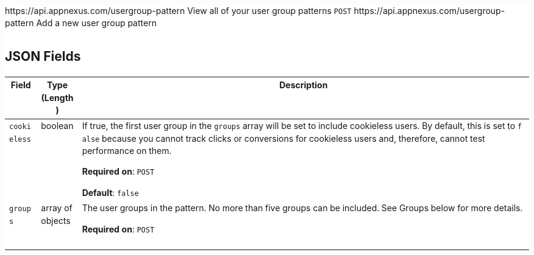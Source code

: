 <td class="entry colsep-1 rowsep-1"
headers="ID-0000320b__entry__2">https://api.<span
class="ph">appnexus.com/usergroup-pattern</td>
<td class="entry colsep-1 rowsep-1" headers="ID-0000320b__entry__3">View
all of your user group patterns</td>
</tr>
<tr class="odd row">
<td class="entry colsep-1 rowsep-1"
headers="ID-0000320b__entry__1"><code class="ph codeph">POST</code></td>
<td class="entry colsep-1 rowsep-1"
headers="ID-0000320b__entry__2">https://api.<span
class="ph">appnexus.com/usergroup-pattern</td>
<td class="entry colsep-1 rowsep-1" headers="ID-0000320b__entry__3">Add
a new user group pattern</td>
</tr>
</tbody>
</table>





## JSON Fields

<table class="table">
<thead class="thead">
<tr class="header row">
<th id="ID-0000320b__entry__13"
class="entry colsep-1 rowsep-1">Field</th>
<th id="ID-0000320b__entry__14" class="entry colsep-1 rowsep-1">Type
(Length)</th>
<th id="ID-0000320b__entry__15"
class="entry colsep-1 rowsep-1">Description</th>
</tr>
</thead>
<tbody class="tbody">
<tr class="odd row">
<td class="entry colsep-1 rowsep-1"
headers="ID-0000320b__entry__13"><code
class="ph codeph">cookieless</code></td>
<td class="entry colsep-1 rowsep-1"
headers="ID-0000320b__entry__14">boolean</td>
<td class="entry colsep-1 rowsep-1" headers="ID-0000320b__entry__15">If
true, the first user group in the <code class="ph codeph">groups</code>
array will be set to include cookieless users. By default, this is set
to <code class="ph codeph">false</code> because you cannot track clicks
or conversions for cookieless users and, therefore, cannot test
performance on them.
<p><strong>Required on</strong>: <code class="ph codeph">POST</code></p>
<strong>Default</strong>: <code class="ph codeph">false</code></td>
</tr>
<tr class="even row">
<td class="entry colsep-1 rowsep-1"
headers="ID-0000320b__entry__13"><code
class="ph codeph">groups</code></td>
<td class="entry colsep-1 rowsep-1"
headers="ID-0000320b__entry__14">array of objects</td>
<td class="entry colsep-1 rowsep-1" headers="ID-0000320b__entry__15">The
user groups in the pattern. No more than five groups can be included.
See Groups below for more details.
<p><strong>Required on</strong>: <code
class="ph codeph">POST</code></p></td>
</tr>
<tr class="odd row">
<td class="entry colsep-1 rowsep-1"